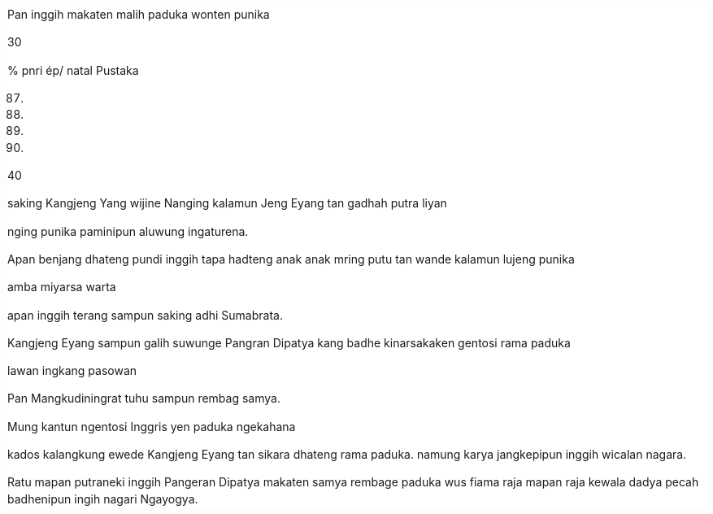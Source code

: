 Pan inggih makaten malih
paduka wonten punika

30

% pnri ép/ natal Pustaka



87.

88.

80.

90.

40

saking Kangjeng Yang wijine
Nanging kalamun Jeng Eyang
tan gadhah putra liyan

nging punika paminipun
aluwung ingaturena.

Apan benjang dhateng pundi
inggih tapa hadteng anak
anak mring putu tan wande
kalamun lujeng punika

amba miyarsa warta

apan inggih terang sampun
saking adhi Sumabrata.

Kangjeng Eyang sampun galih
suwunge Pangran Dipatya
kang badhe kinarsakaken
gentosi rama paduka

lawan ingkang pasowan

Pan Mangkudiningrat tuhu
sampun rembag samya.

Mung kantun ngentosi Inggris
yen paduka ngekahana

kados kalangkung ewede
Kangjeng Eyang tan sikara
dhateng rama paduka.
namung karya jangkepipun
inggih wicalan nagara.

Ratu mapan putraneki
inggih Pangeran Dipatya
makaten samya rembage
paduka wus fiama raja
mapan raja kewala
dadya pecah badhenipun
ingih nagari Ngayogya.
